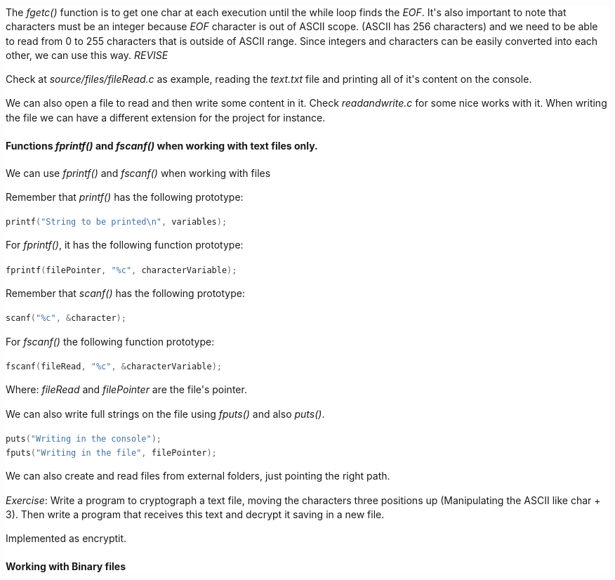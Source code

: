 The _fgetc()_ function is to get one char at each execution until the while loop finds the _EOF_. It's also important to note that characters must be an integer because _EOF_ character is out of ASCII scope. (ASCII has 256 characters) and we need to be able to read from 0 to 255 characters that is outside of ASCII range. Since integers and characters can be easily converted into each other, we can use this way. *REVISE*

Check at _source/files/fileRead.c_ as example, reading the _text.txt_ file and printing all of it's content on the console.

We can also open a file to read and then write some content in it. Check _readandwrite.c_ for some nice works with it. When writing the file we can have a different extension for the project for instance.

#### Functions _fprintf()_ and _fscanf()_ when working with text files only.

We can use _fprintf()_ and _fscanf()_ when working with files

Remember that _printf()_ has the following prototype:

```C
printf("String to be printed\n", variables);
```

For _fprintf()_, it has the following function prototype:

```C
fprintf(filePointer, "%c", characterVariable);
```

Remember that _scanf()_ has the following prototype:

```C
scanf("%c", &character);
```

For _fscanf()_ the following function prototype:

```C
fscanf(fileRead, "%c", &characterVariable);
```

Where: _fileRead_ and _filePointer_ are the file's pointer.

We can also write full strings on the file using _fputs()_ and also _puts()_.

```C
puts("Writing in the console");
fputs("Writing in the file", filePointer);
```

We can also create and read files from external folders, just pointing the right path.

*Exercise*: Write a program to cryptograph a text file, moving the characters three positions up (Manipulating the ASCII like char + 3). Then write a program that receives this text and decrypt it saving in a new file.

Implemented as encryptit.

#### Working with Binary files
